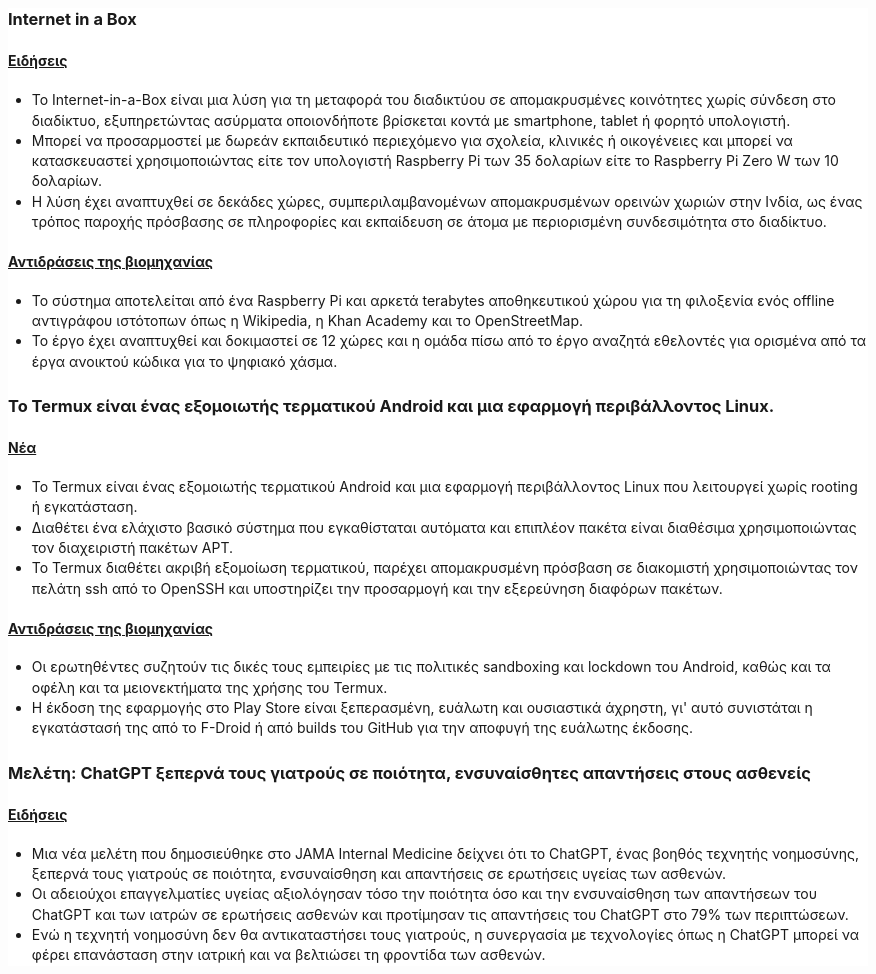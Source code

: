 ### Internet in a Box

#### [Ειδήσεις](https://internet-in-a-box.org/)

- Το Internet-in-a-Box είναι μια λύση για τη μεταφορά του διαδικτύου σε απομακρυσμένες κοινότητες χωρίς σύνδεση στο διαδίκτυο, εξυπηρετώντας ασύρματα οποιονδήποτε βρίσκεται κοντά με smartphone, tablet ή φορητό υπολογιστή.
- Μπορεί να προσαρμοστεί με δωρεάν εκπαιδευτικό περιεχόμενο για σχολεία, κλινικές ή οικογένειες και μπορεί να κατασκευαστεί χρησιμοποιώντας είτε τον υπολογιστή Raspberry Pi των 35 δολαρίων είτε το Raspberry Pi Zero W των 10 δολαρίων.
- Η λύση έχει αναπτυχθεί σε δεκάδες χώρες, συμπεριλαμβανομένων απομακρυσμένων ορεινών χωριών στην Ινδία, ως ένας τρόπος παροχής πρόσβασης σε πληροφορίες και εκπαίδευση σε άτομα με περιορισμένη συνδεσιμότητα στο διαδίκτυο.

#### [Αντιδράσεις της βιομηχανίας](http://news.ycombinator.com/item?id=35750165)

- Το σύστημα αποτελείται από ένα Raspberry Pi και αρκετά terabytes αποθηκευτικού χώρου για τη φιλοξενία ενός offline αντιγράφου ιστότοπων όπως η Wikipedia, η Khan Academy και το OpenStreetMap.
- Το έργο έχει αναπτυχθεί και δοκιμαστεί σε 12 χώρες και η ομάδα πίσω από το έργο αναζητά εθελοντές για ορισμένα από τα έργα ανοικτού κώδικα για το ψηφιακό χάσμα.

### Το Termux είναι ένας εξομοιωτής τερματικού Android και μια εφαρμογή περιβάλλοντος Linux.

#### [Νέα](https://termux.dev/en/)

- Το Termux είναι ένας εξομοιωτής τερματικού Android και μια εφαρμογή περιβάλλοντος Linux που λειτουργεί χωρίς rooting ή εγκατάσταση.
- Διαθέτει ένα ελάχιστο βασικό σύστημα που εγκαθίσταται αυτόματα και επιπλέον πακέτα είναι διαθέσιμα χρησιμοποιώντας τον διαχειριστή πακέτων APT.
- Το Termux διαθέτει ακριβή εξομοίωση τερματικού, παρέχει απομακρυσμένη πρόσβαση σε διακομιστή χρησιμοποιώντας τον πελάτη ssh από το OpenSSH και υποστηρίζει την προσαρμογή και την εξερεύνηση διαφόρων πακέτων.

#### [Αντιδράσεις της βιομηχανίας](http://news.ycombinator.com/item?id=35752756)

- Οι ερωτηθέντες συζητούν τις δικές τους εμπειρίες με τις πολιτικές sandboxing και lockdown του Android, καθώς και τα οφέλη και τα μειονεκτήματα της χρήσης του Termux.
- Η έκδοση της εφαρμογής στο Play Store είναι ξεπερασμένη, ευάλωτη και ουσιαστικά άχρηστη, γι' αυτό συνιστάται η εγκατάστασή της από το F-Droid ή από builds του GitHub για την αποφυγή της ευάλωτης έκδοσης.

### Μελέτη: ChatGPT ξεπερνά τους γιατρούς σε ποιότητα, ενσυναίσθητες απαντήσεις στους ασθενείς

#### [Ειδήσεις](https://today.ucsd.edu/story/study-finds-chatgpt-outperforms-physicians-in-high-quality-empathetic-answers-to-patient-questions)

- Μια νέα μελέτη που δημοσιεύθηκε στο JAMA Internal Medicine δείχνει ότι το ChatGPT, ένας βοηθός τεχνητής νοημοσύνης, ξεπερνά τους γιατρούς σε ποιότητα, ενσυναίσθηση και απαντήσεις σε ερωτήσεις υγείας των ασθενών.
- Οι αδειούχοι επαγγελματίες υγείας αξιολόγησαν τόσο την ποιότητα όσο και την ενσυναίσθηση των απαντήσεων του ChatGPT και των ιατρών σε ερωτήσεις ασθενών και προτίμησαν τις απαντήσεις του ChatGPT στο 79% των περιπτώσεων.
- Ενώ η τεχνητή νοημοσύνη δεν θα αντικαταστήσει τους γιατρούς, η συνεργασία με τεχνολογίες όπως η ChatGPT μπορεί να φέρει επανάσταση στην ιατρική και να βελτιώσει τη φροντίδα των ασθενών.
